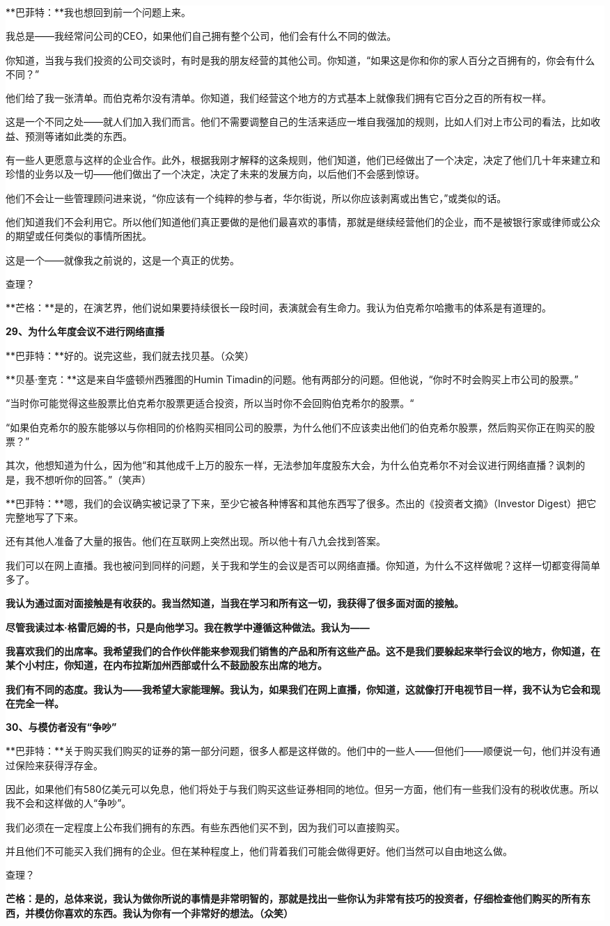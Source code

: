 **巴菲特：**我也想回到前一个问题上来。

我总是——我经常问公司的CEO，如果他们自己拥有整个公司，他们会有什么不同的做法。

你知道，当我与我们投资的公司交谈时，有时是我的朋友经营的其他公司。你知道，“如果这是你和你的家人百分之百拥有的，你会有什么不同？”

他们给了我一张清单。而伯克希尔没有清单。你知道，我们经营这个地方的方式基本上就像我们拥有它百分之百的所有权一样。

这是一个不同之处——就人们加入我们而言。他们不需要调整自己的生活来适应一堆自我强加的规则，比如人们对上市公司的看法，比如收益、预测等诸如此类的东西。

有一些人更愿意与这样的企业合作。此外，根据我刚才解释的这条规则，他们知道，他们已经做出了一个决定，决定了他们几十年来建立和珍惜的业务以及一切——他们做出了一个决定，决定了未来的发展方向，以后他们不会感到惊讶。

他们不会让一些管理顾问进来说，“你应该有一个纯粹的参与者，华尔街说，所以你应该剥离或出售它，”或类似的话。

他们知道我们不会利用它。所以他们知道他们真正要做的是他们最喜欢的事情，那就是继续经营他们的企业，而不是被银行家或律师或公众的期望或任何类似的事情所困扰。

这是一个——就像我之前说的，这是一个真正的优势。

查理？

**芒格：**是的，在演艺界，他们说如果要持续很长一段时间，表演就会有生命力。我认为伯克希尔哈撒韦的体系是有道理的。



**29、为什么年度会议不进行网络直播**

**巴菲特：**好的。说完这些，我们就去找贝基。（众笑）

**贝基·奎克：**这是来自华盛顿州西雅图的Humin Timadin的问题。他有两部分的问题。但他说，“你时不时会购买上市公司的股票。”

“当时你可能觉得这些股票比伯克希尔股票更适合投资，所以当时你不会回购伯克希尔的股票。“

“如果伯克希尔的股东能够以与你相同的价格购买相同公司的股票，为什么他们不应该卖出他们的伯克希尔股票，然后购买你正在购买的股票？”

其次，他想知道为什么，因为他“和其他成千上万的股东一样，无法参加年度股东大会，为什么伯克希尔不对会议进行网络直播？讽刺的是，我不想听你的回答。”（笑声）

**巴菲特：**嗯，我们的会议确实被记录了下来，至少它被各种博客和其他东西写了很多。杰出的《投资者文摘》（Investor Digest）把它完整地写了下来。

还有其他人准备了大量的报告。他们在互联网上突然出现。所以他十有八九会找到答案。

我们可以在网上直播。我也被问到同样的问题，关于我和学生的会议是否可以网络直播。你知道，为什么不这样做呢？这样一切都变得简单多了。

**我认为通过面对面接触是有收获的。我当然知道，当我在学习和所有这一切，我获得了很多面对面的接触。**

**尽管我读过本·格雷厄姆的书，只是向他学习。我在教学中遵循这种做法。我认为——**

**我喜欢我们的出席率。我希望我们的合作伙伴能来参观我们销售的产品和所有这些产品。这不是我们要躲起来举行会议的地方，你知道，在某个小村庄，你知道，在内布拉斯加州西部或什么不鼓励股东出席的地方。**

**我们有不同的态度。我认为——我希望大家能理解。我认为，如果我们在网上直播，你知道，这就像打开电视节目一样，我不认为它会和现在完全一样。**



**30、与模仿者没有“争吵”**

**巴菲特：**关于购买我们购买的证券的第一部分问题，很多人都是这样做的。他们中的一些人——但他们——顺便说一句，他们并没有通过保险来获得浮存金。

因此，如果他们有580亿美元可以免息，他们将处于与我们购买这些证券相同的地位。但另一方面，他们有一些我们没有的税收优惠。所以我不会和这样做的人“争吵”。

我们必须在一定程度上公布我们拥有的东西。有些东西他们买不到，因为我们可以直接购买。

并且他们不可能买入我们拥有的企业。但在某种程度上，他们背着我们可能会做得更好。他们当然可以自由地这么做。

查理？

**芒格：是的，总体来说，我认为做你所说的事情是非常明智的，那就是找出一些你认为非常有技巧的投资者，仔细检查他们购买的所有东西，并模仿你喜欢的东西。我认为你有一个非常好的想法。（众笑）**
